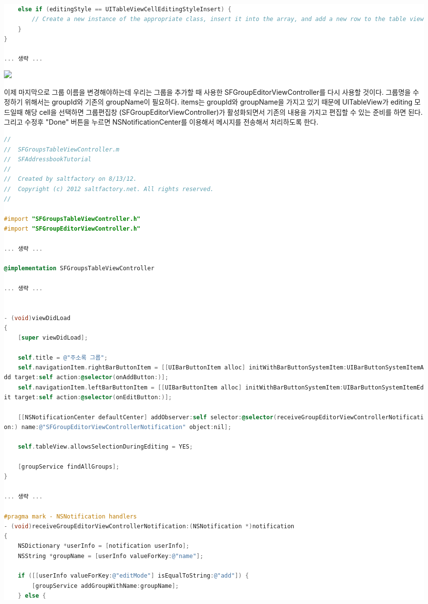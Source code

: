 ```objective-c
    else if (editingStyle == UITableViewCellEditingStyleInsert) {
        // Create a new instance of the appropriate class, insert it into the array, and add a new row to the table view
    }
}

... 생략 ...
```

![](http://cfile25.uf.tistory.com/image/205A853E502896DB040B00)

이제 마지막으로 그룹 이름을 변경해야하는데 우리는 그룹을 추가할 때 사용한 SFGroupEditorViewController를 다시 사용할 것이다. 그룹명을 수정하기 위해서는 groupId와 기존의 groupName이 필요하다. items는 groupId와 groupName을 가지고 있기 때문에 UITableView가 editing 모드일때 해당 cell을 선택하면 그룹편집창 (SFGroupEditorViewController)가 활성화되면서 기존의 내용을 가지고 편집할 수 있는 준비를 하면 된다. 그리고 수정후 "Done" 버튼을 누르면 NSNotificationCenter를 이용해서 메시지를 전송해서 처리하도록 한다.

```objective-c
//
//  SFGroupsTableViewController.m
//  SFAddressbookTutorial
//
//  Created by saltfactory on 8/13/12.
//  Copyright (c) 2012 saltfactory.net. All rights reserved.
//

#import "SFGroupsTableViewController.h"
#import "SFGroupEditorViewController.h"

... 생략 ...

@implementation SFGroupsTableViewController

... 생략 ...


- (void)viewDidLoad
{
    [super viewDidLoad];

    self.title = @"주소록 그룹";
    self.navigationItem.rightBarButtonItem = [[UIBarButtonItem alloc] initWithBarButtonSystemItem:UIBarButtonSystemItemAdd target:self action:@selector(onAddButton:)];
    self.navigationItem.leftBarButtonItem = [[UIBarButtonItem alloc] initWithBarButtonSystemItem:UIBarButtonSystemItemEdit target:self action:@selector(onEditButton:)];

    [[NSNotificationCenter defaultCenter] addObserver:self selector:@selector(receiveGroupEditorViewControllerNotification:) name:@"SFGroupEditorViewControllerNotification" object:nil];

    self.tableView.allowsSelectionDuringEditing = YES;

    [groupService findAllGroups];
}

... 생략 ...

#pragma mark - NSNotification handlers
- (void)receiveGroupEditorViewControllerNotification:(NSNotification *)notification
{
    NSDictionary *userInfo = [notification userInfo];
    NSString *groupName = [userInfo valueForKey:@"name"];

    if ([[userInfo valueForKey:@"editMode"] isEqualToString:@"add"]) {
        [groupService addGroupWithName:groupName];
    } else {
```